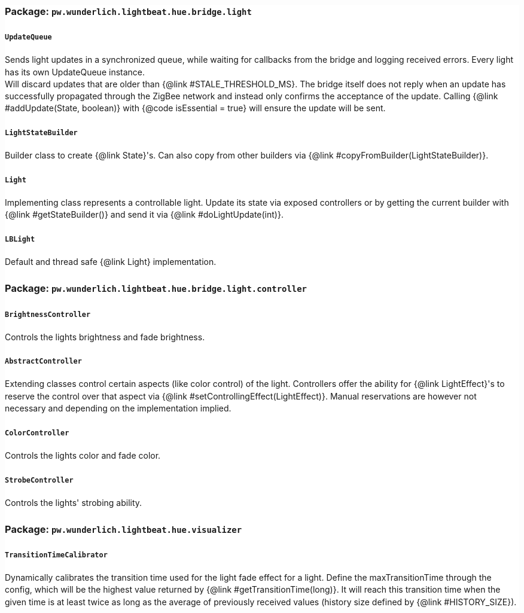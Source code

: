 ### Package: `pw.wunderlich.lightbeat.hue.bridge.light`

#### `UpdateQueue`

Sends light updates in a synchronized queue, while waiting for callbacks from the bridge and logging received errors. Every light has its own UpdateQueue instance. <br> Will discard updates that are older than {@link #STALE_THRESHOLD_MS}. The bridge itself does not reply when an update has successfully propagated through the ZigBee network and instead only confirms the acceptance of the update. Calling {@link #addUpdate(State, boolean)} with {@code isEssential = true} will ensure the update will be sent.

#### `LightStateBuilder`

Builder class to create {@link State}'s. Can also copy from other builders via {@link #copyFromBuilder(LightStateBuilder)}.

#### `Light`

Implementing class represents a controllable light. Update its state via exposed controllers or by getting the current builder with {@link #getStateBuilder()} and send it via {@link #doLightUpdate(int)}.

#### `LBLight`

Default and thread safe {@link Light} implementation.

### Package: `pw.wunderlich.lightbeat.hue.bridge.light.controller`

#### `BrightnessController`

Controls the lights brightness and fade brightness.

#### `AbstractController`

Extending classes control certain aspects (like color control) of the light. Controllers offer the ability for {@link LightEffect}'s to reserve the control over that aspect via {@link #setControllingEffect(LightEffect)}. Manual reservations are however not necessary and depending on the implementation implied.

#### `ColorController`

Controls the lights color and fade color.

#### `StrobeController`

Controls the lights' strobing ability.

### Package: `pw.wunderlich.lightbeat.hue.visualizer`

#### `TransitionTimeCalibrator`

Dynamically calibrates the transition time used for the light fade effect for a light. Define the maxTransitionTime through the config, which will be the highest value returned by {@link #getTransitionTime(long)}. It will reach this transition time when the given time is at least twice as long as the average of previously received values (history size defined by {@link #HISTORY_SIZE}).
